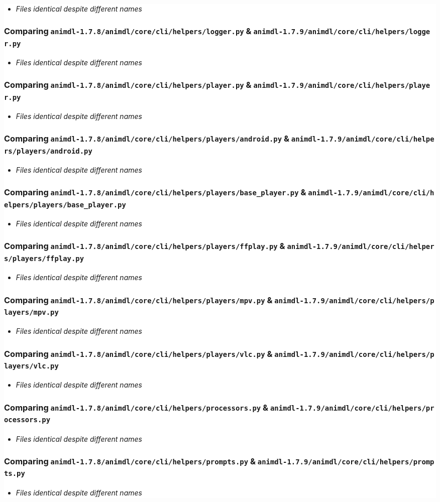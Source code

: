  * *Files identical despite different names*

### Comparing `animdl-1.7.8/animdl/core/cli/helpers/logger.py` & `animdl-1.7.9/animdl/core/cli/helpers/logger.py`

 * *Files identical despite different names*

### Comparing `animdl-1.7.8/animdl/core/cli/helpers/player.py` & `animdl-1.7.9/animdl/core/cli/helpers/player.py`

 * *Files identical despite different names*

### Comparing `animdl-1.7.8/animdl/core/cli/helpers/players/android.py` & `animdl-1.7.9/animdl/core/cli/helpers/players/android.py`

 * *Files identical despite different names*

### Comparing `animdl-1.7.8/animdl/core/cli/helpers/players/base_player.py` & `animdl-1.7.9/animdl/core/cli/helpers/players/base_player.py`

 * *Files identical despite different names*

### Comparing `animdl-1.7.8/animdl/core/cli/helpers/players/ffplay.py` & `animdl-1.7.9/animdl/core/cli/helpers/players/ffplay.py`

 * *Files identical despite different names*

### Comparing `animdl-1.7.8/animdl/core/cli/helpers/players/mpv.py` & `animdl-1.7.9/animdl/core/cli/helpers/players/mpv.py`

 * *Files identical despite different names*

### Comparing `animdl-1.7.8/animdl/core/cli/helpers/players/vlc.py` & `animdl-1.7.9/animdl/core/cli/helpers/players/vlc.py`

 * *Files identical despite different names*

### Comparing `animdl-1.7.8/animdl/core/cli/helpers/processors.py` & `animdl-1.7.9/animdl/core/cli/helpers/processors.py`

 * *Files identical despite different names*

### Comparing `animdl-1.7.8/animdl/core/cli/helpers/prompts.py` & `animdl-1.7.9/animdl/core/cli/helpers/prompts.py`

 * *Files identical despite different names*
